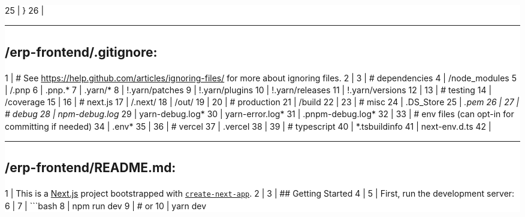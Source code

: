 25 | }
26 | 


--------------------------------------------------------------------------------
/erp-frontend/.gitignore:
--------------------------------------------------------------------------------
 1 | # See https://help.github.com/articles/ignoring-files/ for more about ignoring files.
 2 | 
 3 | # dependencies
 4 | /node_modules
 5 | /.pnp
 6 | .pnp.*
 7 | .yarn/*
 8 | !.yarn/patches
 9 | !.yarn/plugins
10 | !.yarn/releases
11 | !.yarn/versions
12 | 
13 | # testing
14 | /coverage
15 | 
16 | # next.js
17 | /.next/
18 | /out/
19 | 
20 | # production
21 | /build
22 | 
23 | # misc
24 | .DS_Store
25 | *.pem
26 | 
27 | # debug
28 | npm-debug.log*
29 | yarn-debug.log*
30 | yarn-error.log*
31 | .pnpm-debug.log*
32 | 
33 | # env files (can opt-in for committing if needed)
34 | .env*
35 | 
36 | # vercel
37 | .vercel
38 | 
39 | # typescript
40 | *.tsbuildinfo
41 | next-env.d.ts
42 | 


--------------------------------------------------------------------------------
/erp-frontend/README.md:
--------------------------------------------------------------------------------
 1 | This is a [Next.js](https://nextjs.org) project bootstrapped with [`create-next-app`](https://nextjs.org/docs/app/api-reference/cli/create-next-app).
 2 | 
 3 | ## Getting Started
 4 | 
 5 | First, run the development server:
 6 | 
 7 | ```bash
 8 | npm run dev
 9 | # or
10 | yarn dev